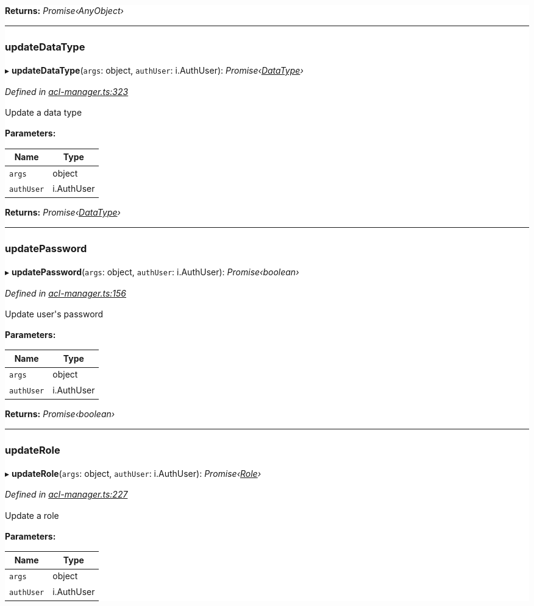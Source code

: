 **Returns:** *Promise‹AnyObject›*

___

###  updateDataType

▸ **updateDataType**(`args`: object, `authUser`: i.AuthUser): *Promise‹[DataType](../interfaces/datatype.md)›*

*Defined in [acl-manager.ts:323](https://github.com/terascope/teraslice/blob/0ae31df4/packages/data-access/src/acl-manager.ts#L323)*

Update a data type

**Parameters:**

Name | Type |
------ | ------ |
`args` | object |
`authUser` | i.AuthUser |

**Returns:** *Promise‹[DataType](../interfaces/datatype.md)›*

___

###  updatePassword

▸ **updatePassword**(`args`: object, `authUser`: i.AuthUser): *Promise‹boolean›*

*Defined in [acl-manager.ts:156](https://github.com/terascope/teraslice/blob/0ae31df4/packages/data-access/src/acl-manager.ts#L156)*

Update user's password

**Parameters:**

Name | Type |
------ | ------ |
`args` | object |
`authUser` | i.AuthUser |

**Returns:** *Promise‹boolean›*

___

###  updateRole

▸ **updateRole**(`args`: object, `authUser`: i.AuthUser): *Promise‹[Role](../interfaces/role.md)›*

*Defined in [acl-manager.ts:227](https://github.com/terascope/teraslice/blob/0ae31df4/packages/data-access/src/acl-manager.ts#L227)*

Update a role

**Parameters:**

Name | Type |
------ | ------ |
`args` | object |
`authUser` | i.AuthUser |
